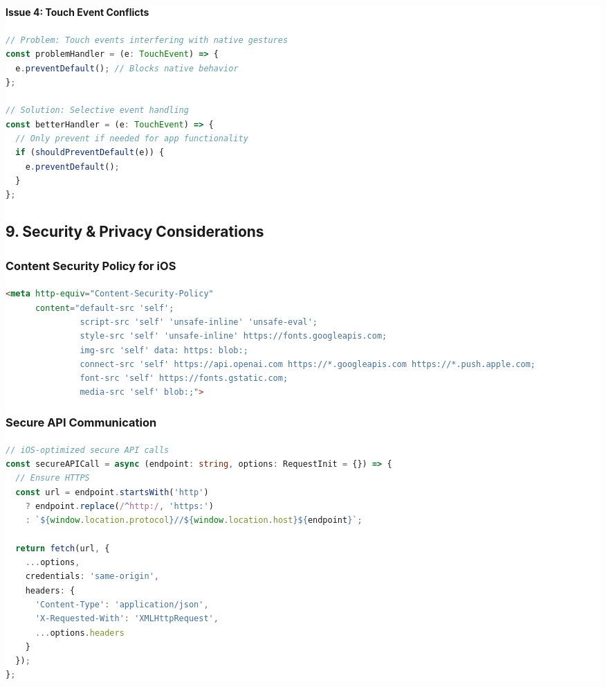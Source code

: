 #### Issue 4: Touch Event Conflicts
```typescript
// Problem: Touch events interfering with native gestures
const problemHandler = (e: TouchEvent) => {
  e.preventDefault(); // Blocks native behavior
};

// Solution: Selective event handling
const betterHandler = (e: TouchEvent) => {
  // Only prevent if needed for app functionality
  if (shouldPreventDefault(e)) {
    e.preventDefault();
  }
};
```

## 9. Security & Privacy Considerations

### Content Security Policy for iOS

```html
<meta http-equiv="Content-Security-Policy" 
      content="default-src 'self'; 
               script-src 'self' 'unsafe-inline' 'unsafe-eval';
               style-src 'self' 'unsafe-inline' https://fonts.googleapis.com;
               img-src 'self' data: https: blob:;
               connect-src 'self' https://api.openai.com https://*.googleapis.com https://*.push.apple.com;
               font-src 'self' https://fonts.gstatic.com;
               media-src 'self' blob:;">
```

### Secure API Communication

```typescript
// iOS-optimized secure API calls
const secureAPICall = async (endpoint: string, options: RequestInit = {}) => {
  // Ensure HTTPS
  const url = endpoint.startsWith('http') 
    ? endpoint.replace(/^http:/, 'https:')
    : `${window.location.protocol}//${window.location.host}${endpoint}`;
  
  return fetch(url, {
    ...options,
    credentials: 'same-origin',
    headers: {
      'Content-Type': 'application/json',
      'X-Requested-With': 'XMLHttpRequest',
      ...options.headers
    }
  });
};
```
